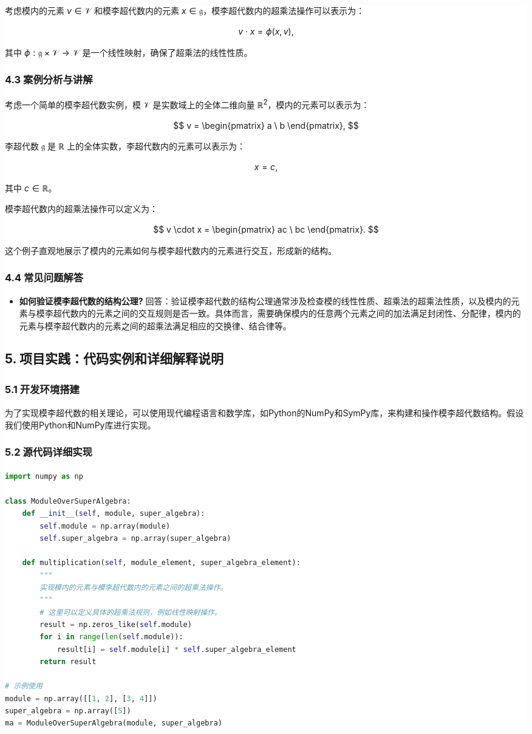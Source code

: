 考虑模内的元素 $v \in \mathcal{V}$ 和模李超代数内的元素 $x \in \mathfrak{g}$，模李超代数内的超乘法操作可以表示为：

$$
v \cdot x = \phi(x, v),
$$

其中 $\phi: \mathfrak{g} \times \mathcal{V} \rightarrow \mathcal{V}$ 是一个线性映射，确保了超乘法的线性性质。

### 4.3 案例分析与讲解

考虑一个简单的模李超代数实例，模 $\mathcal{V}$ 是实数域上的全体二维向量 $\mathbb{R}^2$，模内的元素可以表示为：

$$
v = \begin{pmatrix} a \ b \end{pmatrix},
$$

李超代数 $\mathfrak{g}$ 是 $\mathbb{R}$ 上的全体实数，李超代数内的元素可以表示为：

$$
x = c,
$$

其中 $c \in \mathbb{R}$。

模李超代数内的超乘法操作可以定义为：

$$
v \cdot x = \begin{pmatrix} ac \ bc \end{pmatrix}.
$$

这个例子直观地展示了模内的元素如何与模李超代数内的元素进行交互，形成新的结构。

### 4.4 常见问题解答

- **如何验证模李超代数的结构公理?**
回答：验证模李超代数的结构公理通常涉及检查模的线性性质、超乘法的超乘法性质，以及模内的元素与模李超代数内的元素之间的交互规则是否一致。具体而言，需要确保模内的任意两个元素之间的加法满足封闭性、分配律，模内的元素与模李超代数内的元素之间的超乘法满足相应的交换律、结合律等。

## 5. 项目实践：代码实例和详细解释说明

### 5.1 开发环境搭建

为了实现模李超代数的相关理论，可以使用现代编程语言和数学库，如Python的NumPy和SymPy库，来构建和操作模李超代数结构。假设我们使用Python和NumPy库进行实现。

### 5.2 源代码详细实现

```python
import numpy as np

class ModuleOverSuperAlgebra:
    def __init__(self, module, super_algebra):
        self.module = np.array(module)
        self.super_algebra = np.array(super_algebra)

    def multiplication(self, module_element, super_algebra_element):
        """
        实现模内的元素与模李超代数内的元素之间的超乘法操作。
        """
        # 这里可以定义具体的超乘法规则，例如线性映射操作。
        result = np.zeros_like(self.module)
        for i in range(len(self.module)):
            result[i] = self.module[i] * self.super_algebra_element
        return result

# 示例使用
module = np.array([[1, 2], [3, 4]])
super_algebra = np.array([5])
ma = ModuleOverSuperAlgebra(module, super_algebra)
```